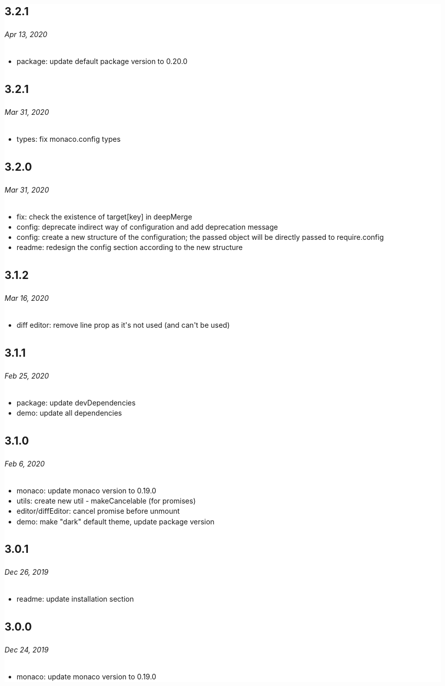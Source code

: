 ## 3.2.1
###### *Apr 13, 2020*

- package: update default package version to 0.20.0

## 3.2.1
###### *Mar 31, 2020*

- types: fix monaco.config types

## 3.2.0
###### *Mar 31, 2020*

- fix: check the existence of target[key] in deepMerge
- config: deprecate indirect way of configuration and add deprecation message
- config: create a new structure of the configuration; the passed object will be directly passed to require.config
- readme: redesign the config section according to the new structure

## 3.1.2
###### *Mar 16, 2020*

- diff editor: remove line prop as it's not used (and can't be used)

## 3.1.1
###### *Feb 25, 2020*

- package: update devDependencies
- demo: update all dependencies

## 3.1.0
###### *Feb 6, 2020*

- monaco: update monaco version to 0.19.0
- utils: create new util - makeCancelable (for promises)
- editor/diffEditor: cancel promise before unmount
- demo: make "dark" default theme, update package version

## 3.0.1
###### *Dec 26, 2019*

- readme: update installation section

## 3.0.0
###### *Dec 24, 2019*

- monaco: update monaco version to 0.19.0
